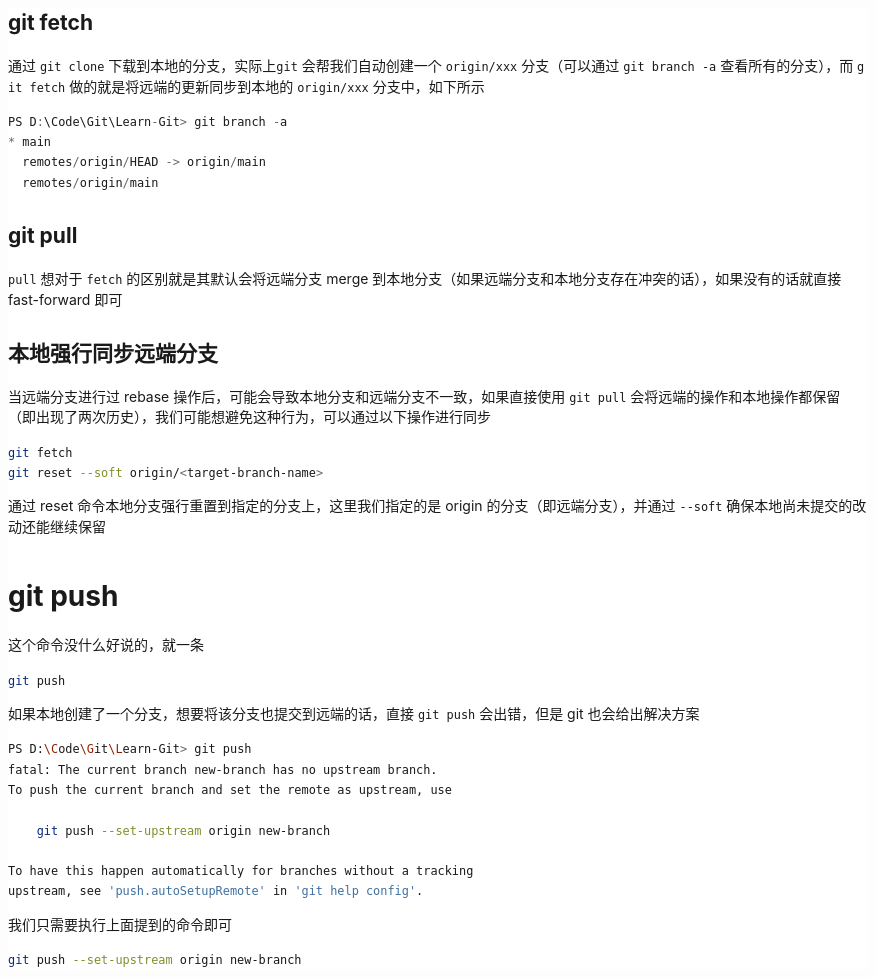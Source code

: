 ## git fetch

通过 `git clone` 下载到本地的分支，实际上`git` 会帮我们自动创建一个 `origin/xxx` 分支（可以通过 `git branch -a` 查看所有的分支），而 `git fetch` 做的就是将远端的更新同步到本地的 `origin/xxx` 分支中，如下所示

```c++ 
PS D:\Code\Git\Learn-Git> git branch -a
* main
  remotes/origin/HEAD -> origin/main
  remotes/origin/main
```

## git pull

`pull` 想对于 `fetch` 的区别就是其默认会将远端分支 merge 到本地分支（如果远端分支和本地分支存在冲突的话），如果没有的话就直接 fast-forward 即可

## 本地强行同步远端分支

当远端分支进行过 rebase 操作后，可能会导致本地分支和远端分支不一致，如果直接使用 `git pull` 会将远端的操作和本地操作都保留（即出现了两次历史），我们可能想避免这种行为，可以通过以下操作进行同步

```sh
git fetch
git reset --soft origin/<target-branch-name>
```

通过 reset 命令本地分支强行重置到指定的分支上，这里我们指定的是 origin 的分支（即远端分支），并通过 `--soft` 确保本地尚未提交的改动还能继续保留



# git push

这个命令没什么好说的，就一条

```sh
git push
```

如果本地创建了一个分支，想要将该分支也提交到远端的话，直接 `git push` 会出错，但是 git 也会给出解决方案

```sh
PS D:\Code\Git\Learn-Git> git push
fatal: The current branch new-branch has no upstream branch.
To push the current branch and set the remote as upstream, use

    git push --set-upstream origin new-branch

To have this happen automatically for branches without a tracking
upstream, see 'push.autoSetupRemote' in 'git help config'.
```

我们只需要执行上面提到的命令即可

```sh
git push --set-upstream origin new-branch
```
